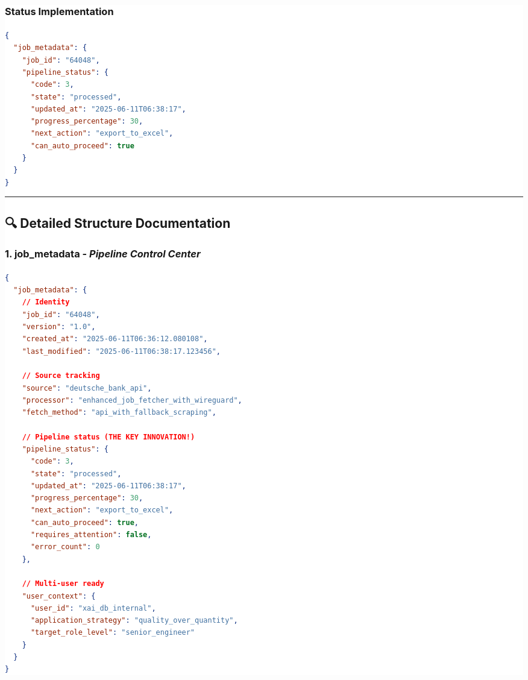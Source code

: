 ### **Status Implementation**

```json
{
  "job_metadata": {
    "job_id": "64048",
    "pipeline_status": {
      "code": 3,
      "state": "processed", 
      "updated_at": "2025-06-11T06:38:17",
      "progress_percentage": 30,
      "next_action": "export_to_excel",
      "can_auto_proceed": true
    }
  }
}
```

---

## 🔍 **Detailed Structure Documentation**

### **1. job_metadata** - *Pipeline Control Center*

```json
{
  "job_metadata": {
    // Identity
    "job_id": "64048",
    "version": "1.0",
    "created_at": "2025-06-11T06:36:12.080108",
    "last_modified": "2025-06-11T06:38:17.123456",
    
    // Source tracking
    "source": "deutsche_bank_api",
    "processor": "enhanced_job_fetcher_with_wireguard",
    "fetch_method": "api_with_fallback_scraping",
    
    // Pipeline status (THE KEY INNOVATION!)
    "pipeline_status": {
      "code": 3,
      "state": "processed",
      "updated_at": "2025-06-11T06:38:17",
      "progress_percentage": 30,
      "next_action": "export_to_excel",
      "can_auto_proceed": true,
      "requires_attention": false,
      "error_count": 0
    },
    
    // Multi-user ready
    "user_context": {
      "user_id": "xai_db_internal",
      "application_strategy": "quality_over_quantity",
      "target_role_level": "senior_engineer"
    }
  }
}
```
